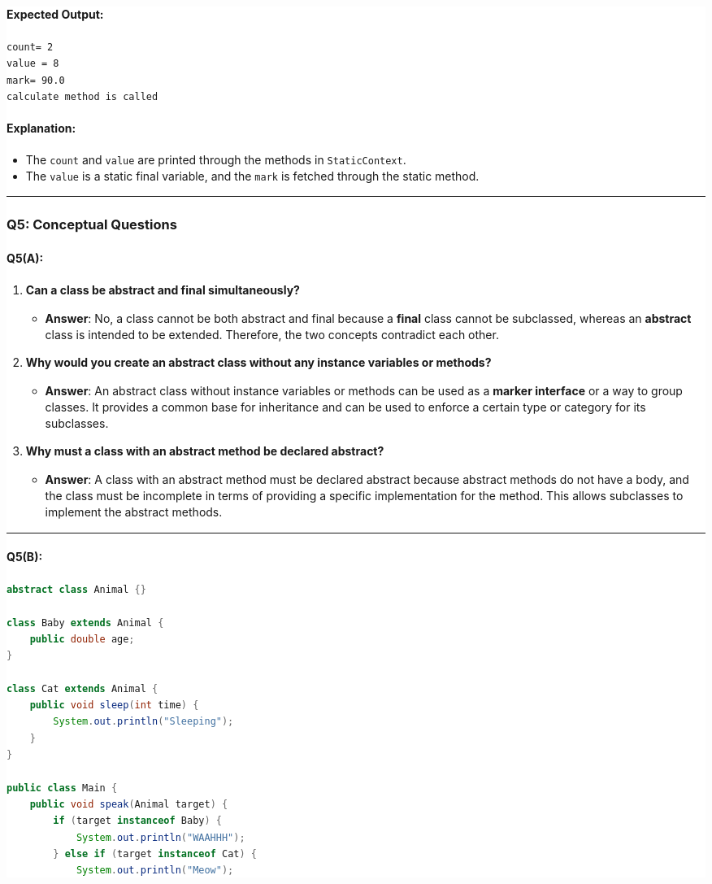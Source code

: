 #### **Expected Output**:

```
count= 2
value = 8
mark= 90.0
calculate method is called
```

#### **Explanation**:

- The `count` and `value` are printed through the methods in `StaticContext`.
- The `value` is a static final variable, and the `mark` is fetched through the static method.

---

### **Q5: Conceptual Questions**

#### **Q5(A)**:

1. **Can a class be abstract and final simultaneously?**
    
    - **Answer**: No, a class cannot be both abstract and final because a **final** class cannot be subclassed, whereas an **abstract** class is intended to be extended. Therefore, the two concepts contradict each other.
2. **Why would you create an abstract class without any instance variables or methods?**
    
    - **Answer**: An abstract class without instance variables or methods can be used as a **marker interface** or a way to group classes. It provides a common base for inheritance and can be used to enforce a certain type or category for its subclasses.
3. **Why must a class with an abstract method be declared abstract?**
    
    - **Answer**: A class with an abstract method must be declared abstract because abstract methods do not have a body, and the class must be incomplete in terms of providing a specific implementation for the method. This allows subclasses to implement the abstract methods.

---

#### **Q5(B)**:

```java
abstract class Animal {}

class Baby extends Animal {
    public double age;
}

class Cat extends Animal {
    public void sleep(int time) {
        System.out.println("Sleeping");
    }
}

public class Main {
    public void speak(Animal target) {
        if (target instanceof Baby) {
            System.out.println("WAAHHH");
        } else if (target instanceof Cat) {
            System.out.println("Meow");
```
